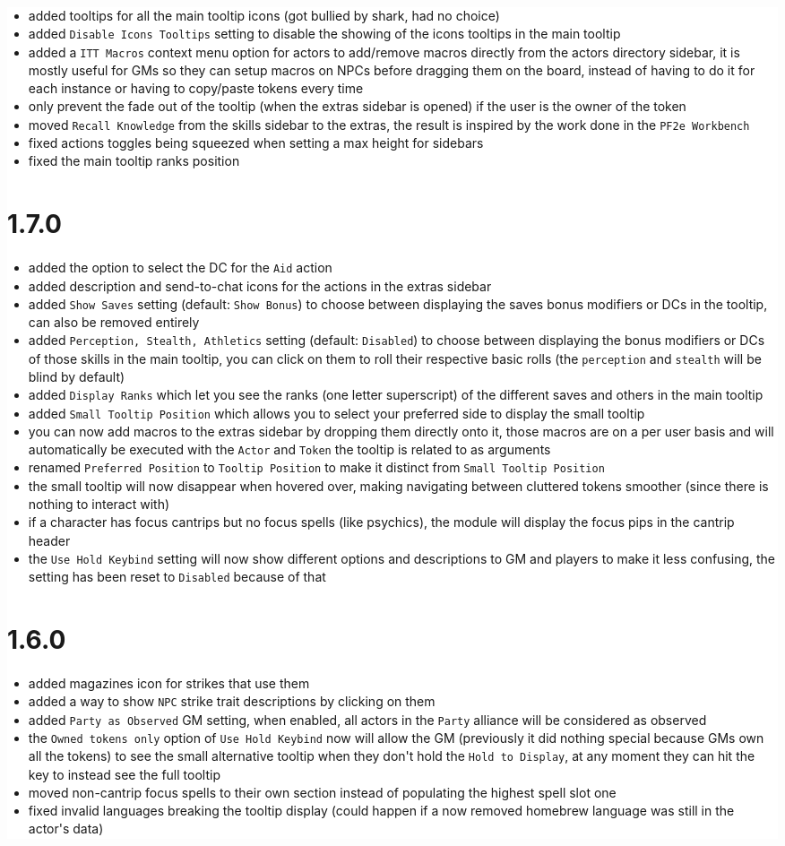 -   added tooltips for all the main tooltip icons (got bullied by shark, had no choice)
-   added `Disable Icons Tooltips` setting to disable the showing of the icons tooltips in the main tooltip
-   added a `ITT Macros` context menu option for actors to add/remove macros directly from the actors directory sidebar, it is mostly useful for GMs so they can setup macros on NPCs before dragging them on the board, instead of having to do it for each instance or having to copy/paste tokens every time
-   only prevent the fade out of the tooltip (when the extras sidebar is opened) if the user is the owner of the token
-   moved `Recall Knowledge` from the skills sidebar to the extras, the result is inspired by the work done in the `PF2e Workbench`
-   fixed actions toggles being squeezed when setting a max height for sidebars
-   fixed the main tooltip ranks position

# 1.7.0

-   added the option to select the DC for the `Aid` action
-   added description and send-to-chat icons for the actions in the extras sidebar
-   added `Show Saves` setting (default: `Show Bonus`) to choose between displaying the saves bonus modifiers or DCs in the tooltip, can also be removed entirely
-   added `Perception, Stealth, Athletics` setting (default: `Disabled`) to choose between displaying the bonus modifiers or DCs of those skills in the main tooltip, you can click on them to roll their respective basic rolls (the `perception` and `stealth` will be blind by default)
-   added `Display Ranks` which let you see the ranks (one letter superscript) of the different saves and others in the main tooltip
-   added `Small Tooltip Position` which allows you to select your preferred side to display the small tooltip
-   you can now add macros to the extras sidebar by dropping them directly onto it, those macros are on a per user basis and will automatically be executed with the `Actor` and `Token` the tooltip is related to as arguments
-   renamed `Preferred Position` to `Tooltip Position` to make it distinct from `Small Tooltip Position`
-   the small tooltip will now disappear when hovered over, making navigating between cluttered tokens smoother (since there is nothing to interact with)
-   if a character has focus cantrips but no focus spells (like psychics), the module will display the focus pips in the cantrip header
-   the `Use Hold Keybind` setting will now show different options and descriptions to GM and players to make it less confusing, the setting has been reset to `Disabled` because of that

# 1.6.0

-   added magazines icon for strikes that use them
-   added a way to show `NPC` strike trait descriptions by clicking on them
-   added `Party as Observed` GM setting, when enabled, all actors in the `Party` alliance will be considered as observed
-   the `Owned tokens only` option of `Use Hold Keybind` now will allow the GM (previously it did nothing special because GMs own all the tokens) to see the small alternative tooltip when they don't hold the `Hold to Display`, at any moment they can hit the key to instead see the full tooltip
-   moved non-cantrip focus spells to their own section instead of populating the highest spell slot one
-   fixed invalid languages breaking the tooltip display (could happen if a now removed homebrew language was still in the actor's data)
